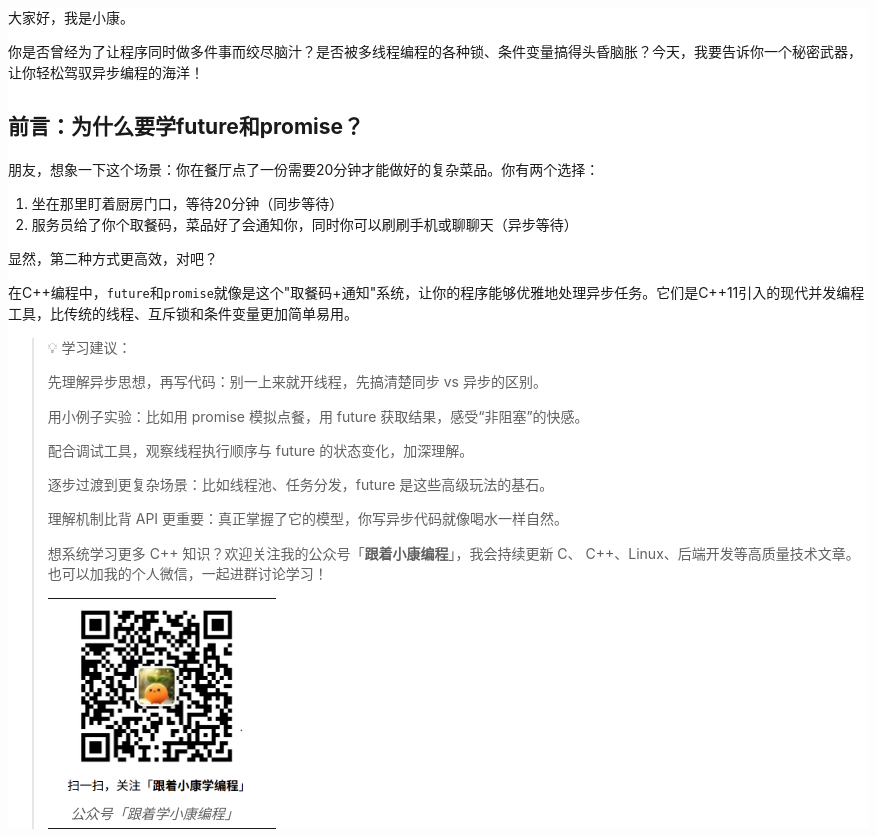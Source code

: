 大家好，我是小康。

你是否曾经为了让程序同时做多件事而绞尽脑汁？是否被多线程编程的各种锁、条件变量搞得头昏脑胀？今天，我要告诉你一个秘密武器，让你轻松驾驭异步编程的海洋！

## 前言：为什么要学future和promise？

朋友，想象一下这个场景：你在餐厅点了一份需要20分钟才能做好的复杂菜品。你有两个选择：

1. 坐在那里盯着厨房门口，等待20分钟（同步等待）
2. 服务员给了你个取餐码，菜品好了会通知你，同时你可以刷刷手机或聊聊天（异步等待）

显然，第二种方式更高效，对吧？

在C++编程中，`future`和`promise`就像是这个"取餐码+通知"系统，让你的程序能够优雅地处理异步任务。它们是C++11引入的现代并发编程工具，比传统的线程、互斥锁和条件变量更加简单易用。

> 💡 学习建议：
>
>先理解异步思想，再写代码：别一上来就开线程，先搞清楚同步 vs 异步的区别。
>
>用小例子实验：比如用 promise 模拟点餐，用 future 获取结果，感受“非阻塞”的快感。
>
>配合调试工具，观察线程执行顺序与 future 的状态变化，加深理解。
>
>逐步过渡到更复杂场景：比如线程池、任务分发，future 是这些高级玩法的基石。
>
>理解机制比背 API 更重要：真正掌握了它的模型，你写异步代码就像喝水一样自然。
>
>想系统学习更多 C++ 知识？欢迎关注我的公众号「**跟着小康编程**」，我会持续更新 C、 C++、Linux、后端开发等高质量技术文章。也可以加我的个人微信，一起进群讨论学习！
>
> 
> <table>
> <tr>
> <td align="center">
> <img src="https://github.com/xiaokangcoding/follow-xiaokang-coding/raw/main/images/qrcode-wechat-official.png" width="200">
> <br>
> <em>公众号「跟着学小康编程」</em>
> </td>
> <td align="center">
